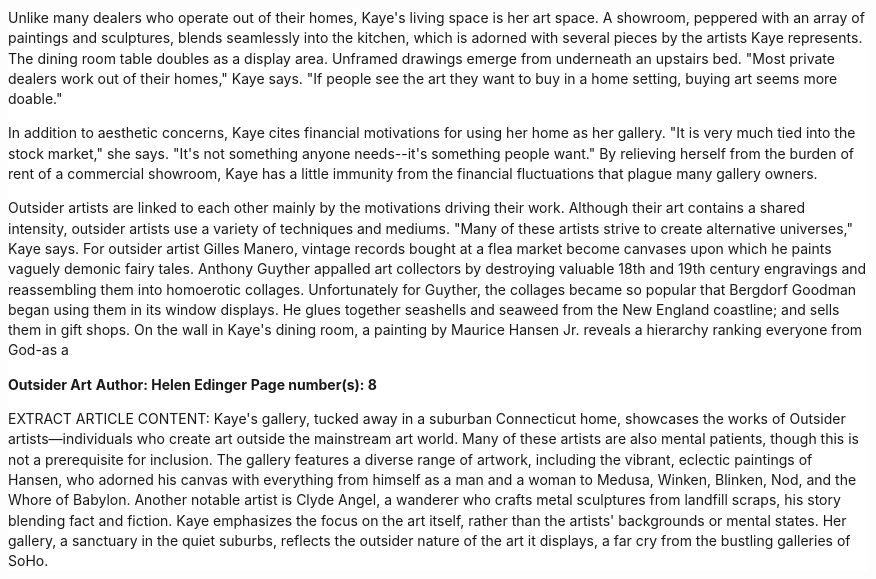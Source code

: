 Unlike many dealers who operate out 
of their homes, Kaye's living space is her art 
space. A showroom, peppered with an array 
of paintings and sculptures, blends seamlessly 
into the kitchen, which is adorned with several 
pieces by the artists Kaye represents. The 
dining room table doubles as a display area. 
Unframed drawings emerge from underneath 
an upstairs bed. "Most private dealers work 
out of their homes," Kaye says. "If people 
see the art they want to buy in a home setting, 
buying art seems more doable." 

In addition to aesthetic concerns, Kaye 
cites financial motivations for using her home 
as her gallery. "It is very much tied into the 
stock market," she says. "It's not something 
anyone needs--it's something people want." 
By relieving herself from the burden of rent 
of a commercial showroom, Kaye has a little 
immunity from the financial fluctuations that 
plague many gallery owners. 

Outsider artists are linked to each other 
mainly by the motivations driving their work. 
Although their art contains a shared intensity, 
outsider artists use a variety of techniques and 
mediums. "Many of these artists strive to create 
alternative universes," Kaye says. For outsider 
artist Gilles Manero, vintage records bought 
at a flea market become canvases upon which 
he paints vaguely demonic fairy tales. Anthony 
Guyther appalled art collectors by destroying 
valuable 18th and 19th century engravings and 
reassembling them into homoerotic collages. 
Unfortunately for Guyther, the collages 
became so popular that Bergdorf Goodman 
began using them in its window displays. He 
glues together seashells and seaweed from 
the New England coastline; and sells them in 
gift shops. On the wall in Kaye's dining room, 
a painting by Maurice Hansen Jr. reveals a 
hierarchy ranking everyone from God-as a



**Outsider Art**
**Author: Helen Edinger**
**Page number(s): 8**

EXTRACT ARTICLE CONTENT:
Kaye's gallery, tucked away in a suburban Connecticut home, showcases the works of Outsider artists—individuals who create art outside the mainstream art world.  Many of these artists are also mental patients, though this is not a prerequisite for inclusion.  The gallery features a diverse range of artwork, including the vibrant, eclectic paintings of Hansen, who adorned his canvas with everything from himself as a man and a woman to Medusa, Winken, Blinken, Nod, and the Whore of Babylon.  Another notable artist is Clyde Angel, a wanderer who crafts metal sculptures from landfill scraps, his story blending fact and fiction.  Kaye emphasizes the focus on the art itself, rather than the artists' backgrounds or mental states.  Her gallery, a sanctuary in the quiet suburbs, reflects the outsider nature of the art it displays, a far cry from the bustling galleries of SoHo.
